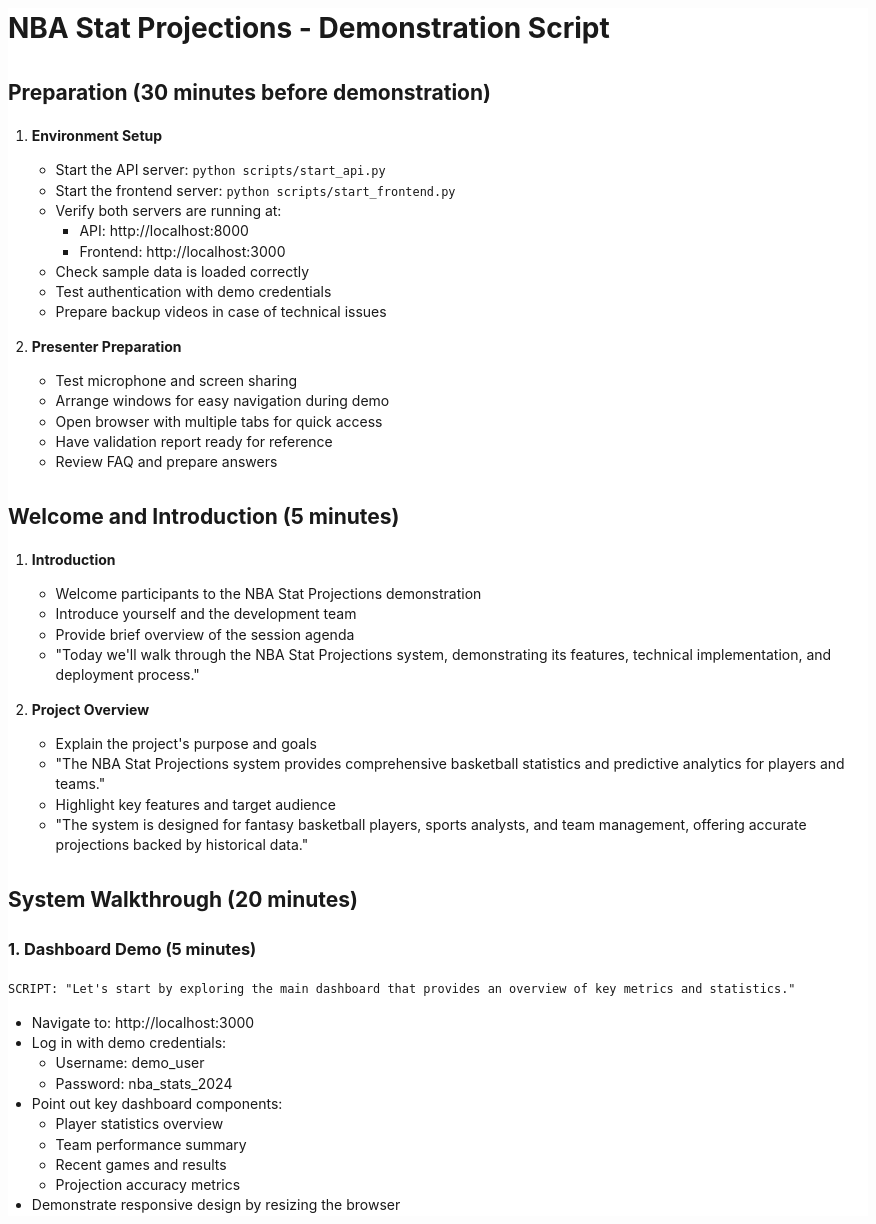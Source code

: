 # NBA Stat Projections - Demonstration Script

## Preparation (30 minutes before demonstration)

1. **Environment Setup**
   - Start the API server: `python scripts/start_api.py`
   - Start the frontend server: `python scripts/start_frontend.py`
   - Verify both servers are running at:
     - API: http://localhost:8000
     - Frontend: http://localhost:3000
   - Check sample data is loaded correctly
   - Test authentication with demo credentials
   - Prepare backup videos in case of technical issues

2. **Presenter Preparation**
   - Test microphone and screen sharing
   - Arrange windows for easy navigation during demo
   - Open browser with multiple tabs for quick access
   - Have validation report ready for reference
   - Review FAQ and prepare answers

## Welcome and Introduction (5 minutes)

1. **Introduction**
   - Welcome participants to the NBA Stat Projections demonstration
   - Introduce yourself and the development team
   - Provide brief overview of the session agenda
   - "Today we'll walk through the NBA Stat Projections system, demonstrating its features, technical implementation, and deployment process."

2. **Project Overview**
   - Explain the project's purpose and goals
   - "The NBA Stat Projections system provides comprehensive basketball statistics and predictive analytics for players and teams."
   - Highlight key features and target audience
   - "The system is designed for fantasy basketball players, sports analysts, and team management, offering accurate projections backed by historical data."

## System Walkthrough (20 minutes)

### 1. Dashboard Demo (5 minutes)
```
SCRIPT: "Let's start by exploring the main dashboard that provides an overview of key metrics and statistics."
```
- Navigate to: http://localhost:3000
- Log in with demo credentials:
  - Username: demo_user
  - Password: nba_stats_2024
- Point out key dashboard components:
  - Player statistics overview
  - Team performance summary
  - Recent games and results
  - Projection accuracy metrics
- Demonstrate responsive design by resizing the browser
